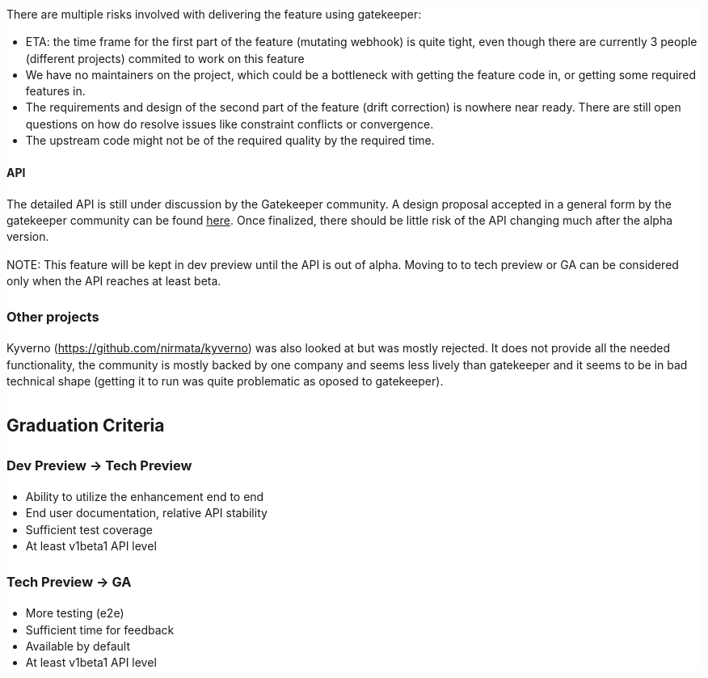 There are multiple risks involved with delivering the feature using gatekeeper:

- ETA: the time frame for the first part of the feature (mutating webhook) is quite tight, even though there are currently 3 people (different projects) commited to work on this feature
- We have no maintainers on the project, which could be a bottleneck with getting the feature code in, or getting some required features in.
- The requirements and design of the second part of the feature (drift correction) is nowhere near ready. There are still open questions on how do resolve issues like constraint conflicts or convergence.
- The upstream code might not be of the required quality by the required time.

#### API

The detailed API is still under discussion by the Gatekeeper community. A design proposal accepted in a general form by the gatekeeper community can be found [here](https://docs.google.com/document/d/1MdchNFz9guycX__QMGxpJviPaT_MZs8iXaAFqCvoXYQ/edit?ts=5f73fb77#).
Once finalized, there should be little risk of the API changing much after the alpha version.

NOTE: This feature will be kept in dev preview until the API is out of alpha. Moving to to tech preview or GA can be considered only when the API reaches at least beta.

### Other projects

Kyverno (https://github.com/nirmata/kyverno) was also looked at but was mostly rejected. It does not provide all the needed functionality, the community is mostly backed by one company and seems less lively than gatekeeper and it seems to be in bad technical shape (getting it to run was quite problematic as oposed to gatekeeper).

## Graduation Criteria

### Dev Preview -> Tech Preview

- Ability to utilize the enhancement end to end
- End user documentation, relative API stability
- Sufficient test coverage
- At least v1beta1 API level

### Tech Preview -> GA

- More testing (e2e)
- Sufficient time for feedback
- Available by default
- At least v1beta1 API level
